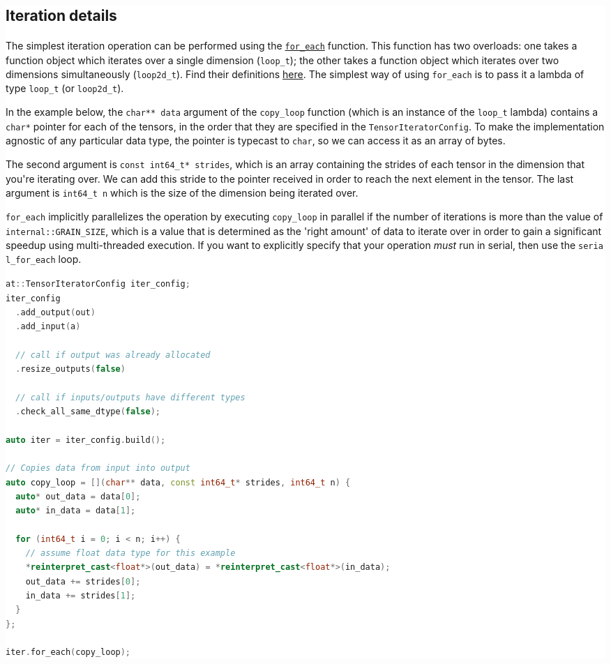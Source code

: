 ## Iteration details

The simplest iteration operation can be performed using the
[`for_each`](https://github.com/pytorch/pytorch/blob/d9e6750759b78c68e7d98b80202c67bea7ba24ec/aten/src/ATen/TensorIterator.cpp#L677)
function. This function has two overloads: one takes a function object which
iterates over a single dimension (`loop_t`); the other takes a function object
which iterates over two dimensions simultaneously (`loop2d_t`). Find their
definitions
[here](https://github.com/pytorch/pytorch/blob/d9e6750759b78c68e7d98b80202c67bea7ba24ec/aten/src/ATen/TensorIterator.h#L246).
The simplest way of using `for_each` is to pass it a lambda of type `loop_t`
(or `loop2d_t`).

In the example below, the `char** data` argument of the `copy_loop` function
(which is an instance of the `loop_t` lambda) contains a `char*` pointer for
each of the tensors, in the order that they are specified in the
`TensorIteratorConfig`. To make the implementation agnostic of any particular
data type, the pointer is typecast to `char`, so we can access it as an array
of bytes.

The second argument is `const int64_t* strides`, which is an array containing
the strides of each tensor in the dimension that you're iterating over. We can
add this stride to the pointer received in order to reach the next element in
the tensor. The last argument is `int64_t n` which is the size of the dimension
being iterated over.

`for_each` implicitly parallelizes the operation by executing `copy_loop` in
parallel if the number of iterations is more than the value of
`internal::GRAIN_SIZE`, which is a value that is determined as the 'right
amount' of data to iterate over in order to gain a significant speedup using
multi-threaded execution. If you want to explicitly specify that your operation
_must_ run in serial, then use the `serial_for_each` loop.

``` cpp
at::TensorIteratorConfig iter_config;
iter_config
  .add_output(out)
  .add_input(a)

  // call if output was already allocated
  .resize_outputs(false)

  // call if inputs/outputs have different types
  .check_all_same_dtype(false);

auto iter = iter_config.build();

// Copies data from input into output
auto copy_loop = [](char** data, const int64_t* strides, int64_t n) {
  auto* out_data = data[0];
  auto* in_data = data[1];

  for (int64_t i = 0; i < n; i++) {
    // assume float data type for this example
    *reinterpret_cast<float*>(out_data) = *reinterpret_cast<float*>(in_data);
    out_data += strides[0];
    in_data += strides[1];
  }
};

iter.for_each(copy_loop);
```
